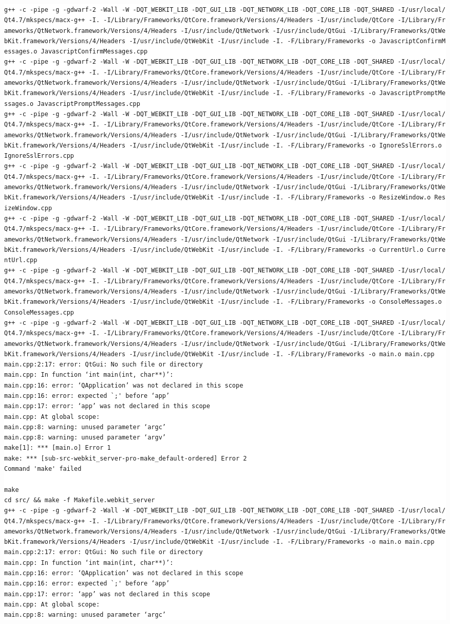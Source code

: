 ```
g++ -c -pipe -g -gdwarf-2 -Wall -W -DQT_WEBKIT_LIB -DQT_GUI_LIB -DQT_NETWORK_LIB -DQT_CORE_LIB -DQT_SHARED -I/usr/local/Qt4.7/mkspecs/macx-g++ -I. -I/Library/Frameworks/QtCore.framework/Versions/4/Headers -I/usr/include/QtCore -I/Library/Frameworks/QtNetwork.framework/Versions/4/Headers -I/usr/include/QtNetwork -I/usr/include/QtGui -I/Library/Frameworks/QtWebKit.framework/Versions/4/Headers -I/usr/include/QtWebKit -I/usr/include -I. -F/Library/Frameworks -o JavascriptConfirmMessages.o JavascriptConfirmMessages.cpp
g++ -c -pipe -g -gdwarf-2 -Wall -W -DQT_WEBKIT_LIB -DQT_GUI_LIB -DQT_NETWORK_LIB -DQT_CORE_LIB -DQT_SHARED -I/usr/local/Qt4.7/mkspecs/macx-g++ -I. -I/Library/Frameworks/QtCore.framework/Versions/4/Headers -I/usr/include/QtCore -I/Library/Frameworks/QtNetwork.framework/Versions/4/Headers -I/usr/include/QtNetwork -I/usr/include/QtGui -I/Library/Frameworks/QtWebKit.framework/Versions/4/Headers -I/usr/include/QtWebKit -I/usr/include -I. -F/Library/Frameworks -o JavascriptPromptMessages.o JavascriptPromptMessages.cpp
g++ -c -pipe -g -gdwarf-2 -Wall -W -DQT_WEBKIT_LIB -DQT_GUI_LIB -DQT_NETWORK_LIB -DQT_CORE_LIB -DQT_SHARED -I/usr/local/Qt4.7/mkspecs/macx-g++ -I. -I/Library/Frameworks/QtCore.framework/Versions/4/Headers -I/usr/include/QtCore -I/Library/Frameworks/QtNetwork.framework/Versions/4/Headers -I/usr/include/QtNetwork -I/usr/include/QtGui -I/Library/Frameworks/QtWebKit.framework/Versions/4/Headers -I/usr/include/QtWebKit -I/usr/include -I. -F/Library/Frameworks -o IgnoreSslErrors.o IgnoreSslErrors.cpp
g++ -c -pipe -g -gdwarf-2 -Wall -W -DQT_WEBKIT_LIB -DQT_GUI_LIB -DQT_NETWORK_LIB -DQT_CORE_LIB -DQT_SHARED -I/usr/local/Qt4.7/mkspecs/macx-g++ -I. -I/Library/Frameworks/QtCore.framework/Versions/4/Headers -I/usr/include/QtCore -I/Library/Frameworks/QtNetwork.framework/Versions/4/Headers -I/usr/include/QtNetwork -I/usr/include/QtGui -I/Library/Frameworks/QtWebKit.framework/Versions/4/Headers -I/usr/include/QtWebKit -I/usr/include -I. -F/Library/Frameworks -o ResizeWindow.o ResizeWindow.cpp
g++ -c -pipe -g -gdwarf-2 -Wall -W -DQT_WEBKIT_LIB -DQT_GUI_LIB -DQT_NETWORK_LIB -DQT_CORE_LIB -DQT_SHARED -I/usr/local/Qt4.7/mkspecs/macx-g++ -I. -I/Library/Frameworks/QtCore.framework/Versions/4/Headers -I/usr/include/QtCore -I/Library/Frameworks/QtNetwork.framework/Versions/4/Headers -I/usr/include/QtNetwork -I/usr/include/QtGui -I/Library/Frameworks/QtWebKit.framework/Versions/4/Headers -I/usr/include/QtWebKit -I/usr/include -I. -F/Library/Frameworks -o CurrentUrl.o CurrentUrl.cpp
g++ -c -pipe -g -gdwarf-2 -Wall -W -DQT_WEBKIT_LIB -DQT_GUI_LIB -DQT_NETWORK_LIB -DQT_CORE_LIB -DQT_SHARED -I/usr/local/Qt4.7/mkspecs/macx-g++ -I. -I/Library/Frameworks/QtCore.framework/Versions/4/Headers -I/usr/include/QtCore -I/Library/Frameworks/QtNetwork.framework/Versions/4/Headers -I/usr/include/QtNetwork -I/usr/include/QtGui -I/Library/Frameworks/QtWebKit.framework/Versions/4/Headers -I/usr/include/QtWebKit -I/usr/include -I. -F/Library/Frameworks -o ConsoleMessages.o ConsoleMessages.cpp
g++ -c -pipe -g -gdwarf-2 -Wall -W -DQT_WEBKIT_LIB -DQT_GUI_LIB -DQT_NETWORK_LIB -DQT_CORE_LIB -DQT_SHARED -I/usr/local/Qt4.7/mkspecs/macx-g++ -I. -I/Library/Frameworks/QtCore.framework/Versions/4/Headers -I/usr/include/QtCore -I/Library/Frameworks/QtNetwork.framework/Versions/4/Headers -I/usr/include/QtNetwork -I/usr/include/QtGui -I/Library/Frameworks/QtWebKit.framework/Versions/4/Headers -I/usr/include/QtWebKit -I/usr/include -I. -F/Library/Frameworks -o main.o main.cpp
main.cpp:2:17: error: QtGui: No such file or directory
main.cpp: In function ‘int main(int, char**)’:
main.cpp:16: error: ‘QApplication’ was not declared in this scope
main.cpp:16: error: expected `;' before ‘app’
main.cpp:17: error: ‘app’ was not declared in this scope
main.cpp: At global scope:
main.cpp:8: warning: unused parameter ‘argc’
main.cpp:8: warning: unused parameter ‘argv’
make[1]: *** [main.o] Error 1
make: *** [sub-src-webkit_server-pro-make_default-ordered] Error 2
Command 'make' failed

make
cd src/ && make -f Makefile.webkit_server 
g++ -c -pipe -g -gdwarf-2 -Wall -W -DQT_WEBKIT_LIB -DQT_GUI_LIB -DQT_NETWORK_LIB -DQT_CORE_LIB -DQT_SHARED -I/usr/local/Qt4.7/mkspecs/macx-g++ -I. -I/Library/Frameworks/QtCore.framework/Versions/4/Headers -I/usr/include/QtCore -I/Library/Frameworks/QtNetwork.framework/Versions/4/Headers -I/usr/include/QtNetwork -I/usr/include/QtGui -I/Library/Frameworks/QtWebKit.framework/Versions/4/Headers -I/usr/include/QtWebKit -I/usr/include -I. -F/Library/Frameworks -o main.o main.cpp
main.cpp:2:17: error: QtGui: No such file or directory
main.cpp: In function ‘int main(int, char**)’:
main.cpp:16: error: ‘QApplication’ was not declared in this scope
main.cpp:16: error: expected `;' before ‘app’
main.cpp:17: error: ‘app’ was not declared in this scope
main.cpp: At global scope:
main.cpp:8: warning: unused parameter ‘argc’
```